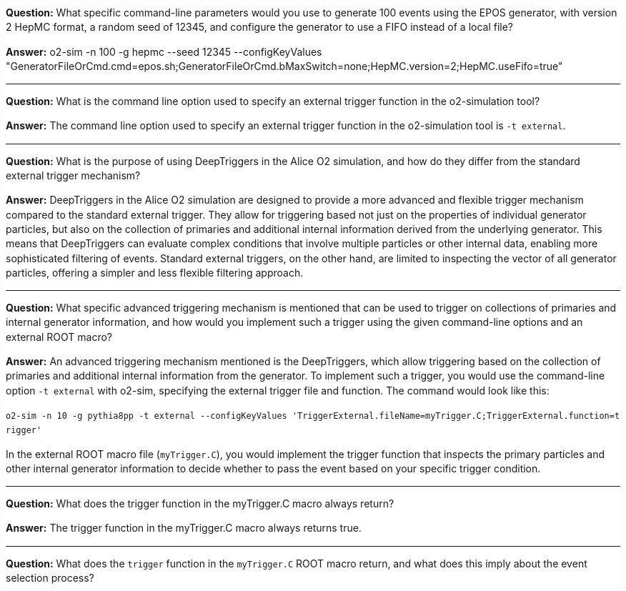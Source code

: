 
**Question:** What specific command-line parameters would you use to generate 100 events using the EPOS generator, with version 2 HepMC format, a random seed of 12345, and configure the generator to use a FIFO instead of a local file?

**Answer:** o2-sim -n 100 -g hepmc --seed 12345 --configKeyValues "GeneratorFileOrCmd.cmd=epos.sh;GeneratorFileOrCmd.bMaxSwitch=none;HepMC.version=2;HepMC.useFifo=true"

---

**Question:** What is the command line option used to specify an external trigger function in the o2-simulation tool?

**Answer:** The command line option used to specify an external trigger function in the o2-simulation tool is `-t external`.

---

**Question:** What is the purpose of using DeepTriggers in the Alice O2 simulation, and how do they differ from the standard external trigger mechanism?

**Answer:** DeepTriggers in the Alice O2 simulation are designed to provide a more advanced and flexible trigger mechanism compared to the standard external trigger. They allow for triggering based not just on the properties of individual generator particles, but also on the collection of primaries and additional internal information derived from the underlying generator. This means that DeepTriggers can evaluate complex conditions that involve multiple particles or other internal data, enabling more sophisticated filtering of events. Standard external triggers, on the other hand, are limited to inspecting the vector of all generator particles, offering a simpler and less flexible filtering approach.

---

**Question:** What specific advanced triggering mechanism is mentioned that can be used to trigger on collections of primaries and internal generator information, and how would you implement such a trigger using the given command-line options and an external ROOT macro?

**Answer:** An advanced triggering mechanism mentioned is the DeepTriggers, which allow triggering based on the collection of primaries and additional internal information from the generator. To implement such a trigger, you would use the command-line option `-t external` with o2-sim, specifying the external trigger file and function. The command would look like this:

```
o2-sim -n 10 -g pythia8pp -t external --configKeyValues 'TriggerExternal.fileName=myTrigger.C;TriggerExternal.function=trigger'
```

In the external ROOT macro file (`myTrigger.C`), you would implement the trigger function that inspects the primary particles and other internal generator information to decide whether to pass the event based on your specific trigger condition.

---

**Question:** What does the trigger function in the myTrigger.C macro always return?

**Answer:** The trigger function in the myTrigger.C macro always returns true.

---

**Question:** What does the `trigger` function in the `myTrigger.C` ROOT macro return, and what does this imply about the event selection process?
